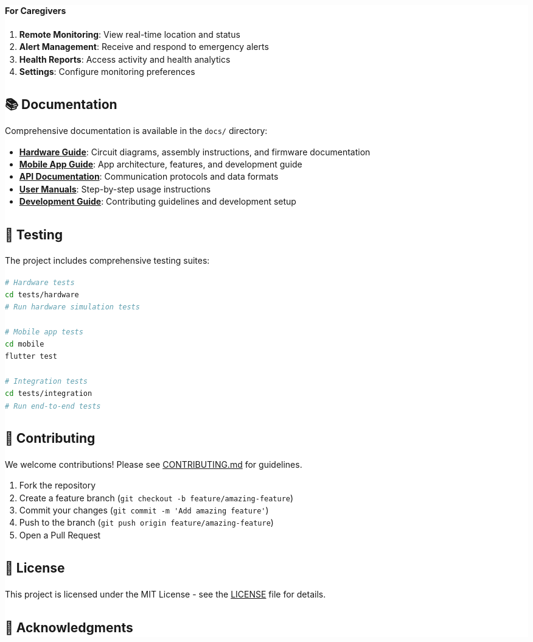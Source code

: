 #### For Caregivers
1. **Remote Monitoring**: View real-time location and status
2. **Alert Management**: Receive and respond to emergency alerts
3. **Health Reports**: Access activity and health analytics
4. **Settings**: Configure monitoring preferences

## 📚 Documentation

Comprehensive documentation is available in the `docs/` directory:

- **[Hardware Guide](docs/hardware/)**: Circuit diagrams, assembly instructions, and firmware documentation
- **[Mobile App Guide](docs/mobile/)**: App architecture, features, and development guide
- **[API Documentation](docs/api/)**: Communication protocols and data formats
- **[User Manuals](docs/user-guides/)**: Step-by-step usage instructions
- **[Development Guide](docs/development/)**: Contributing guidelines and development setup

## 🧪 Testing

The project includes comprehensive testing suites:

```bash
# Hardware tests
cd tests/hardware
# Run hardware simulation tests

# Mobile app tests
cd mobile
flutter test

# Integration tests
cd tests/integration
# Run end-to-end tests
```

## 🤝 Contributing

We welcome contributions! Please see [CONTRIBUTING.md](CONTRIBUTING.md) for guidelines.

1. Fork the repository
2. Create a feature branch (`git checkout -b feature/amazing-feature`)
3. Commit your changes (`git commit -m 'Add amazing feature'`)
4. Push to the branch (`git push origin feature/amazing-feature`)
5. Open a Pull Request

## 📄 License

This project is licensed under the MIT License - see the [LICENSE](LICENSE) file for details.

## 🙏 Acknowledgments
